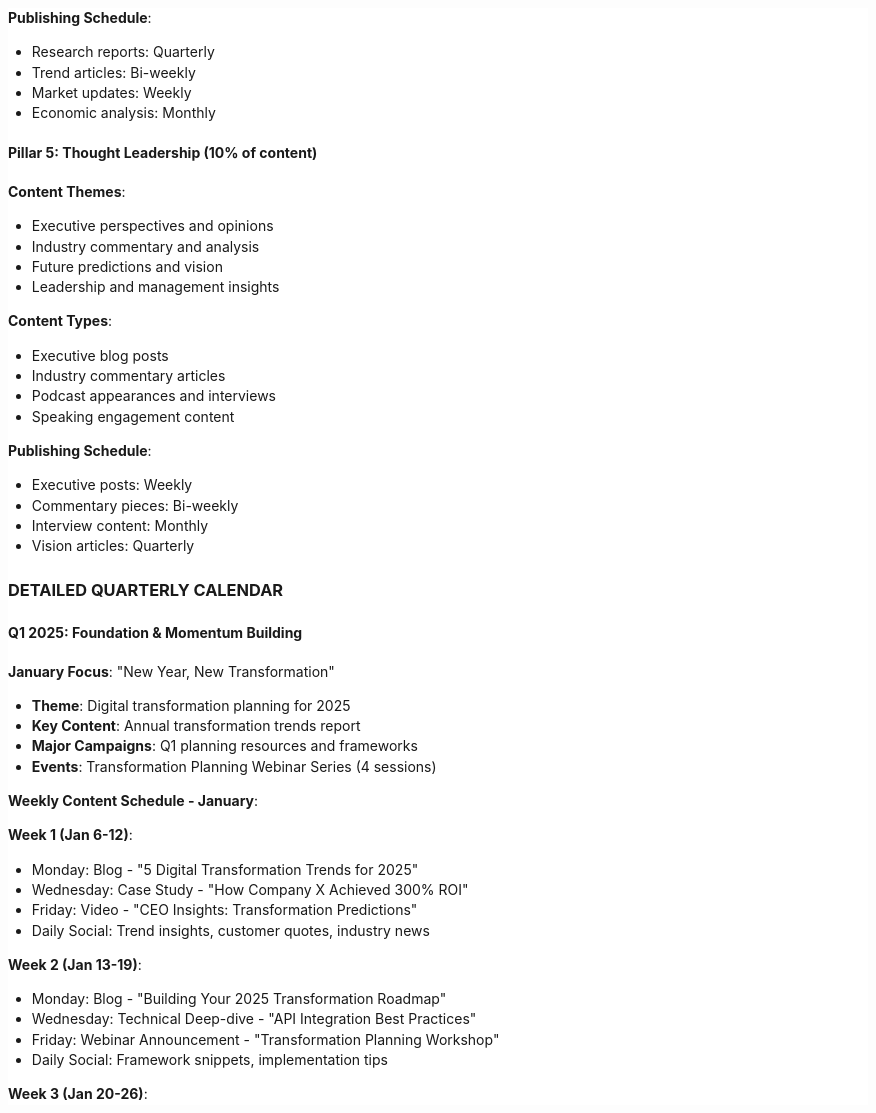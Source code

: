 **Publishing Schedule**:

- Research reports: Quarterly
- Trend articles: Bi-weekly
- Market updates: Weekly
- Economic analysis: Monthly

#### Pillar 5: Thought Leadership (10% of content)

**Content Themes**:

- Executive perspectives and opinions
- Industry commentary and analysis
- Future predictions and vision
- Leadership and management insights

**Content Types**:

- Executive blog posts
- Industry commentary articles
- Podcast appearances and interviews
- Speaking engagement content

**Publishing Schedule**:

- Executive posts: Weekly
- Commentary pieces: Bi-weekly
- Interview content: Monthly
- Vision articles: Quarterly

### DETAILED QUARTERLY CALENDAR

#### Q1 2025: Foundation & Momentum Building

**January Focus**: "New Year, New Transformation"

- **Theme**: Digital transformation planning for 2025
- **Key Content**: Annual transformation trends report
- **Major Campaigns**: Q1 planning resources and frameworks
- **Events**: Transformation Planning Webinar Series (4 sessions)

**Weekly Content Schedule - January**:

**Week 1 (Jan 6-12)**:

- Monday: Blog - "5 Digital Transformation Trends for 2025"
- Wednesday: Case Study - "How Company X Achieved 300% ROI"
- Friday: Video - "CEO Insights: Transformation Predictions"
- Daily Social: Trend insights, customer quotes, industry news

**Week 2 (Jan 13-19)**:

- Monday: Blog - "Building Your 2025 Transformation Roadmap"
- Wednesday: Technical Deep-dive - "API Integration Best Practices"
- Friday: Webinar Announcement - "Transformation Planning Workshop"
- Daily Social: Framework snippets, implementation tips

**Week 3 (Jan 20-26)**:
